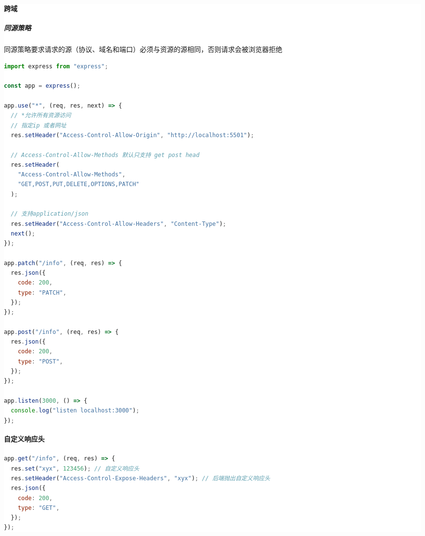 #### 跨域

##### 同源策略

同源策略要求请求的源（协议、域名和端口）必须与资源的源相同，否则请求会被浏览器拒绝

```javascript
import express from "express";

const app = express();

app.use("*", (req, res, next) => {
  // *允许所有资源访问
  // 指定ip 或者网址
  res.setHeader("Access-Control-Allow-Origin", "http://localhost:5501");

  // Access-Control-Allow-Methods 默认只支持 get post head
  res.setHeader(
    "Access-Control-Allow-Methods",
    "GET,POST,PUT,DELETE,OPTIONS,PATCH"
  );

  // 支持application/json
  res.setHeader("Access-Control-Allow-Headers", "Content-Type");
  next();
});

app.patch("/info", (req, res) => {
  res.json({
    code: 200,
    type: "PATCH",
  });
});

app.post("/info", (req, res) => {
  res.json({
    code: 200,
    type: "POST",
  });
});

app.listen(3000, () => {
  console.log("listen localhost:3000");
});
```

#### 自定义响应头

```javascript
app.get("/info", (req, res) => {
  res.set("xyx", 123456); // 自定义响应头
  res.setHeader("Access-Control-Expose-Headers", "xyx"); // 后端抛出自定义响应头
  res.json({
    code: 200,
    type: "GET",
  });
});
```
